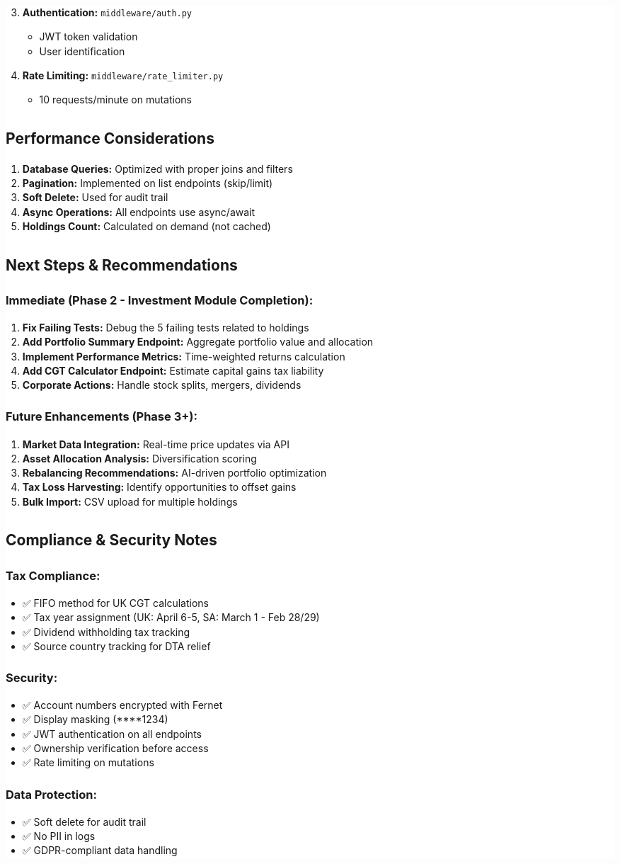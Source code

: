 3. **Authentication:** `middleware/auth.py`
   - JWT token validation
   - User identification

4. **Rate Limiting:** `middleware/rate_limiter.py`
   - 10 requests/minute on mutations

## Performance Considerations

1. **Database Queries:** Optimized with proper joins and filters
2. **Pagination:** Implemented on list endpoints (skip/limit)
3. **Soft Delete:** Used for audit trail
4. **Async Operations:** All endpoints use async/await
5. **Holdings Count:** Calculated on demand (not cached)

## Next Steps & Recommendations

### Immediate (Phase 2 - Investment Module Completion):
1. **Fix Failing Tests:** Debug the 5 failing tests related to holdings
2. **Add Portfolio Summary Endpoint:** Aggregate portfolio value and allocation
3. **Implement Performance Metrics:** Time-weighted returns calculation
4. **Add CGT Calculator Endpoint:** Estimate capital gains tax liability
5. **Corporate Actions:** Handle stock splits, mergers, dividends

### Future Enhancements (Phase 3+):
1. **Market Data Integration:** Real-time price updates via API
2. **Asset Allocation Analysis:** Diversification scoring
3. **Rebalancing Recommendations:** AI-driven portfolio optimization
4. **Tax Loss Harvesting:** Identify opportunities to offset gains
5. **Bulk Import:** CSV upload for multiple holdings

## Compliance & Security Notes

### Tax Compliance:
- ✅ FIFO method for UK CGT calculations
- ✅ Tax year assignment (UK: April 6-5, SA: March 1 - Feb 28/29)
- ✅ Dividend withholding tax tracking
- ✅ Source country tracking for DTA relief

### Security:
- ✅ Account numbers encrypted with Fernet
- ✅ Display masking (****1234)
- ✅ JWT authentication on all endpoints
- ✅ Ownership verification before access
- ✅ Rate limiting on mutations

### Data Protection:
- ✅ Soft delete for audit trail
- ✅ No PII in logs
- ✅ GDPR-compliant data handling
